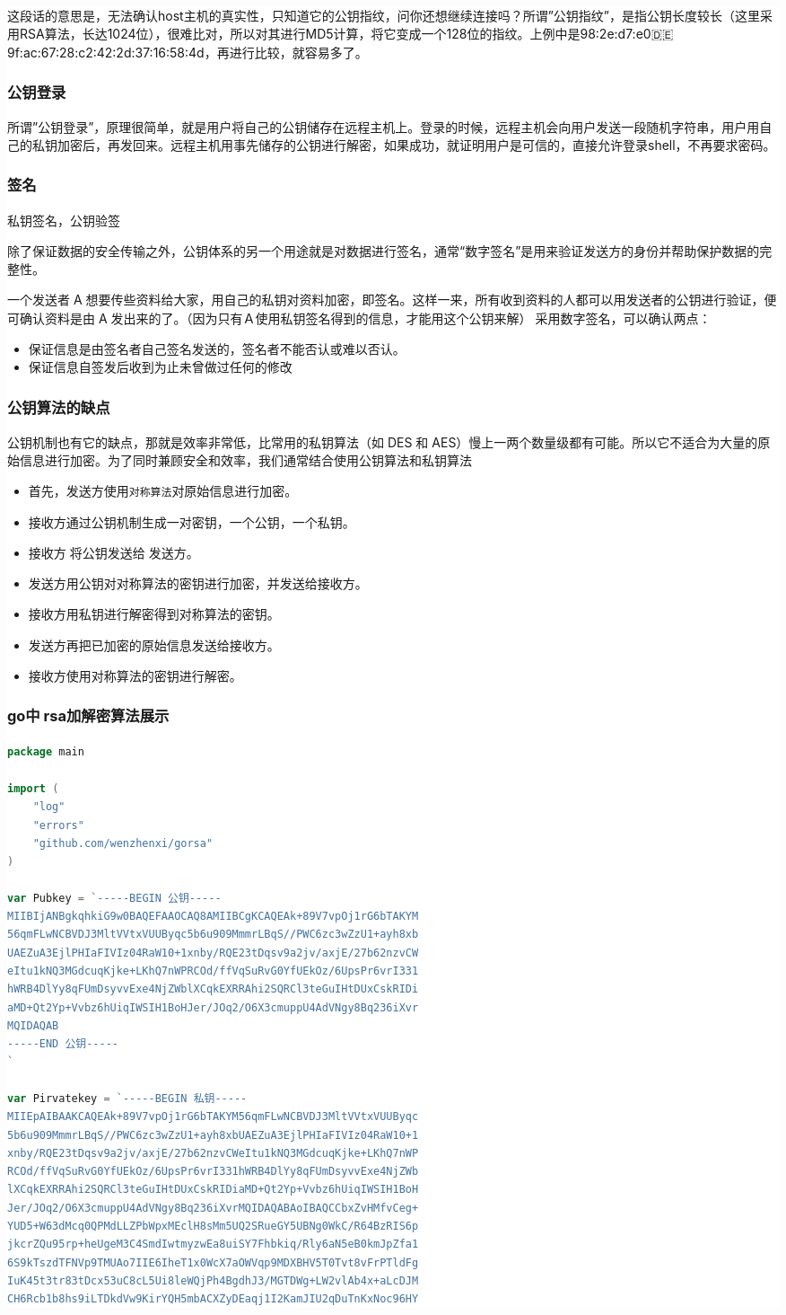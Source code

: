 这段话的意思是，无法确认host主机的真实性，只知道它的公钥指纹，问你还想继续连接吗？所谓”公钥指纹”，是指公钥长度较长（这里采用RSA算法，长达1024位），很难比对，所以对其进行MD5计算，将它变成一个128位的指纹。上例中是98:2e:d7:e0:de:9f:ac:67:28:c2:42:2d:37:16:58:4d，再进行比较，就容易多了。

### 公钥登录

所谓”公钥登录”，原理很简单，就是用户将自己的公钥储存在远程主机上。登录的时候，远程主机会向用户发送一段随机字符串，用户用自己的私钥加密后，再发回来。远程主机用事先储存的公钥进行解密，如果成功，就证明用户是可信的，直接允许登录shell，不再要求密码。

### 签名
私钥签名，公钥验签

除了保证数据的安全传输之外，公钥体系的另一个用途就是对数据进行签名，通常“数字签名”是用来验证发送方的身份并帮助保护数据的完整性。

一个发送者 A 想要传些资料给大家，用自己的私钥对资料加密，即签名。这样一来，所有收到资料的人都可以用发送者的公钥进行验证，便可确认资料是由 A 发出来的了。（因为只有Ａ使用私钥签名得到的信息，才能用这个公钥来解） 采用数字签名，可以确认两点：

- 保证信息是由签名者自己签名发送的，签名者不能否认或难以否认。
- 保证信息自签发后收到为止未曾做过任何的修改

### 公钥算法的缺点
公钥机制也有它的缺点，那就是效率非常低，比常用的私钥算法（如 DES 和 AES）慢上一两个数量级都有可能。所以它不适合为大量的原始信息进行加密。为了同时兼顾安全和效率，我们通常结合使用公钥算法和私钥算法

- 首先，发送方使用`对称算法`对原始信息进行加密。
- 接收方通过公钥机制生成一对密钥，一个公钥，一个私钥。
- 接收方 将公钥发送给 发送方。
- 发送方用公钥对对称算法的密钥进行加密，并发送给接收方。
- 接收方用私钥进行解密得到对称算法的密钥。

- 发送方再把已加密的原始信息发送给接收方。
- 接收方使用对称算法的密钥进行解密。


### go中 rsa加解密算法展示
```go
package main

import (
    "log"
    "errors"
    "github.com/wenzhenxi/gorsa"
)

var Pubkey = `-----BEGIN 公钥-----
MIIBIjANBgkqhkiG9w0BAQEFAAOCAQ8AMIIBCgKCAQEAk+89V7vpOj1rG6bTAKYM
56qmFLwNCBVDJ3MltVVtxVUUByqc5b6u909MmmrLBqS//PWC6zc3wZzU1+ayh8xb
UAEZuA3EjlPHIaFIVIz04RaW10+1xnby/RQE23tDqsv9a2jv/axjE/27b62nzvCW
eItu1kNQ3MGdcuqKjke+LKhQ7nWPRCOd/ffVqSuRvG0YfUEkOz/6UpsPr6vrI331
hWRB4DlYy8qFUmDsyvvExe4NjZWblXCqkEXRRAhi2SQRCl3teGuIHtDUxCskRIDi
aMD+Qt2Yp+Vvbz6hUiqIWSIH1BoHJer/JOq2/O6X3cmuppU4AdVNgy8Bq236iXvr
MQIDAQAB
-----END 公钥-----
`

var Pirvatekey = `-----BEGIN 私钥-----
MIIEpAIBAAKCAQEAk+89V7vpOj1rG6bTAKYM56qmFLwNCBVDJ3MltVVtxVUUByqc
5b6u909MmmrLBqS//PWC6zc3wZzU1+ayh8xbUAEZuA3EjlPHIaFIVIz04RaW10+1
xnby/RQE23tDqsv9a2jv/axjE/27b62nzvCWeItu1kNQ3MGdcuqKjke+LKhQ7nWP
RCOd/ffVqSuRvG0YfUEkOz/6UpsPr6vrI331hWRB4DlYy8qFUmDsyvvExe4NjZWb
lXCqkEXRRAhi2SQRCl3teGuIHtDUxCskRIDiaMD+Qt2Yp+Vvbz6hUiqIWSIH1BoH
Jer/JOq2/O6X3cmuppU4AdVNgy8Bq236iXvrMQIDAQABAoIBAQCCbxZvHMfvCeg+
YUD5+W63dMcq0QPMdLLZPbWpxMEclH8sMm5UQ2SRueGY5UBNg0WkC/R64BzRIS6p
jkcrZQu95rp+heUgeM3C4SmdIwtmyzwEa8uiSY7Fhbkiq/Rly6aN5eB0kmJpZfa1
6S9kTszdTFNVp9TMUAo7IIE6IheT1x0WcX7aOWVqp9MDXBHV5T0Tvt8vFrPTldFg
IuK45t3tr83tDcx53uC8cL5Ui8leWQjPh4BgdhJ3/MGTDWg+LW2vlAb4x+aLcDJM
CH6Rcb1b8hs9iLTDkdVw9KirYQH5mbACXZyDEaqj1I2KamJIU2qDuTnKxNoc96HY
```